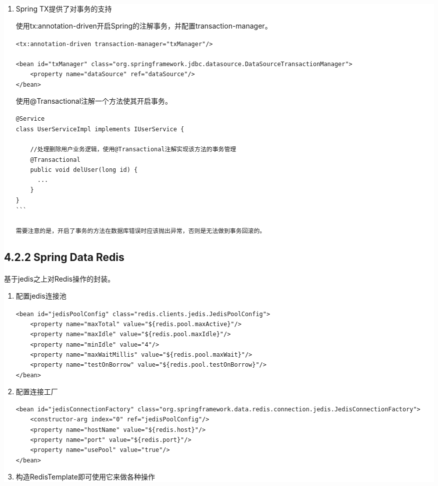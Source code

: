 1. Spring TX提供了对事务的支持

    使用tx:annotation-driven开启Spring的注解事务，并配置transaction-manager。
    
    ```
    <tx:annotation-driven transaction-manager="txManager"/>
         
    <bean id="txManager" class="org.springframework.jdbc.datasource.DataSourceTransactionManager">
        <property name="dataSource" ref="dataSource"/>
    </bean>
    ```
         
    使用@Transactional注解一个方法使其开启事务。
     
    ````
    @Service
    class UserServiceImpl implements IUserService {
         
        //处理删除用户业务逻辑，使用@Transactional注解实现该方法的事务管理
        @Transactional
        public void delUser(long id) {
          ...
        }
    }
    ```
     
    需要注意的是，开启了事务的方法在数据库错误时应该抛出异常，否则是无法做到事务回滚的。

## 4.2.2 Spring Data Redis

基于jedis之上对Redis操作的封装。 

1. 配置jedis连接池

    ```
    <bean id="jedisPoolConfig" class="redis.clients.jedis.JedisPoolConfig">
        <property name="maxTotal" value="${redis.pool.maxActive}"/>
        <property name="maxIdle" value="${redis.pool.maxIdle}"/>
        <property name="minIdle" value="4"/>
        <property name="maxWaitMillis" value="${redis.pool.maxWait}"/>
        <property name="testOnBorrow" value="${redis.pool.testOnBorrow}"/>
    </bean> 
    ```
1. 配置连接工厂 
  
    ```
    <bean id="jedisConnectionFactory" class="org.springframework.data.redis.connection.jedis.JedisConnectionFactory">
        <constructor-arg index="0" ref="jedisPoolConfig"/>
        <property name="hostName" value="${redis.host}"/>
        <property name="port" value="${redis.port}"/>
        <property name="usePool" value="true"/>
    </bean> 
    ``` 
1. 构造RedisTemplate即可使用它来做各种操作
 